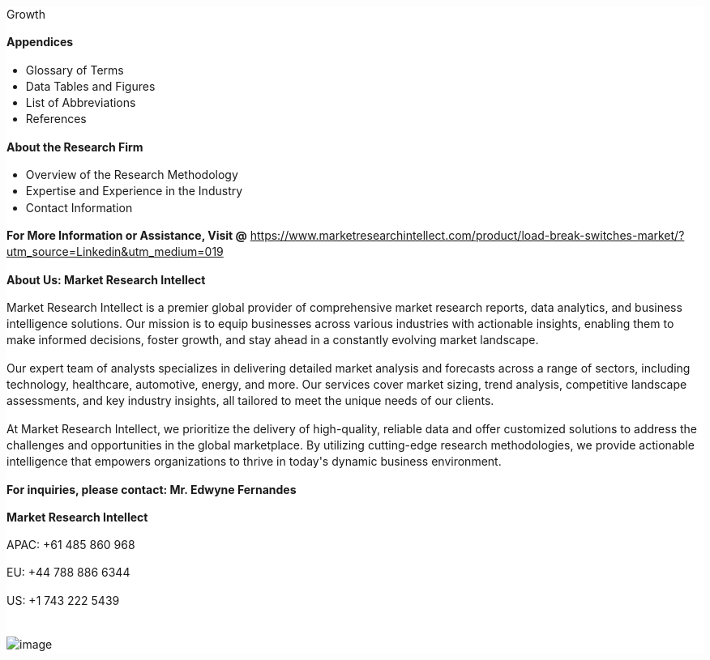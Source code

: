 Growth</li></ul><p><strong>Appendices</strong></p><ul><li>Glossary of Terms</li><li>Data Tables and Figures</li><li>List of Abbreviations</li><li>References</li></ul><p><strong>About the Research Firm</strong></p><ul><li>Overview of the Research Methodology</li><li>Expertise and Experience in the Industry</li><li>Contact Information</li></ul></div><div class="article-main__content" data-test-id="publishing-text-block"><p><span class="font-[700]"><strong>For More Information or Assistance, Visit @</strong>&nbsp;<a href="https://www.marketresearchintellect.com/product/load-break-switches-market/?utm_source=Linkedin&utm_medium=019">https://www.marketresearchintellect.com/product/load-break-switches-market/?utm_source=Linkedin&utm_medium=019</a></span></p><p><strong>About Us: Market Research Intellect</strong></p><p>Market Research Intellect is a premier global provider of comprehensive market research reports, data analytics, and business intelligence solutions. Our mission is to equip businesses across various industries with actionable insights, enabling them to make informed decisions, foster growth, and stay ahead in a constantly evolving market landscape.</p><p>Our expert team of analysts specializes in delivering detailed market analysis and forecasts across a range of sectors, including technology, healthcare, automotive, energy, and more. Our services cover market sizing, trend analysis, competitive landscape assessments, and key industry insights, all tailored to meet the unique needs of our clients.</p><p>At Market Research Intellect, we prioritize the delivery of high-quality, reliable data and offer customized solutions to address the challenges and opportunities in the global marketplace. By utilizing cutting-edge research methodologies, we provide actionable intelligence that empowers organizations to thrive in today's dynamic business environment.</p><p><strong>For inquiries, please contact: Mr. Edwyne Fernandes</strong></p><p><strong>Market Research Intellect</strong></p><p>APAC: +61 485 860 968</p><p>EU: +44 788 886 6344</p><p>US: +1 743 222 5439</p></div><div class="article-main__content" data-test-id="publishing-text-block">&nbsp;</div>
![image](https://github.com/user-attachments/assets/16105f01-08ed-4a41-9f1e-f9f42ef919d0)
